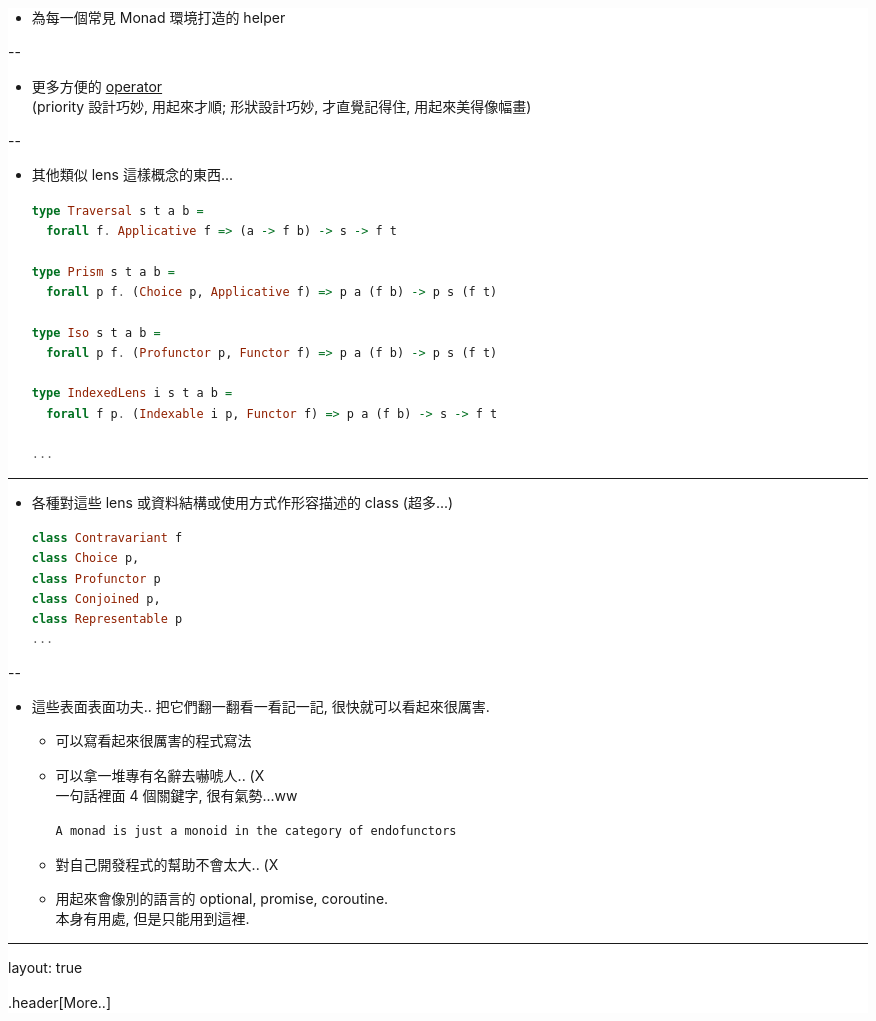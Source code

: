   + 為每一個常見 Monad 環境打造的
    helper

--
  + 更多方便的 [operator](https://github.com/ekmett/lens/wiki/Operators)<br>
    (priority 設計巧妙, 用起來才順; 形狀設計巧妙, 才直覺記得住, 用起來美得像幅畫)

--
  + 其他類似 lens 這樣概念的東西...
    ```haskell
    type Traversal s t a b =
      forall f. Applicative f => (a -> f b) -> s -> f t

    type Prism s t a b =
      forall p f. (Choice p, Applicative f) => p a (f b) -> p s (f t)

    type Iso s t a b =
      forall p f. (Profunctor p, Functor f) => p a (f b) -> p s (f t)

    type IndexedLens i s t a b =
      forall f p. (Indexable i p, Functor f) => p a (f b) -> s -> f t

    ...
    ```

---
  + 各種對這些 lens 或資料結構或使用方式作形容描述的 class (超多...)
    ```haskell
    class Contravariant f
    class Choice p,
    class Profunctor p
    class Conjoined p,
    class Representable p
    ...
    ```

--
  + 這些表面表面功夫.. 把它們翻一翻看一看記一記, 很快就可以看起來很厲害.

      + 可以寫看起來很厲害的程式寫法

      + 可以拿一堆專有名辭去嚇唬人.. (X<br>
        一句話裡面 4 個關鍵字, 很有氣勢...ww

        ```html
        A monad is just a monoid in the category of endofunctors
        ```

      + 對自己開發程式的幫助不會太大.. (X

      + 用起來會像別的語言的 optional, promise, coroutine.<br>
        本身有用處, 但是只能用到這裡.

---
layout: true

.header[More..]
